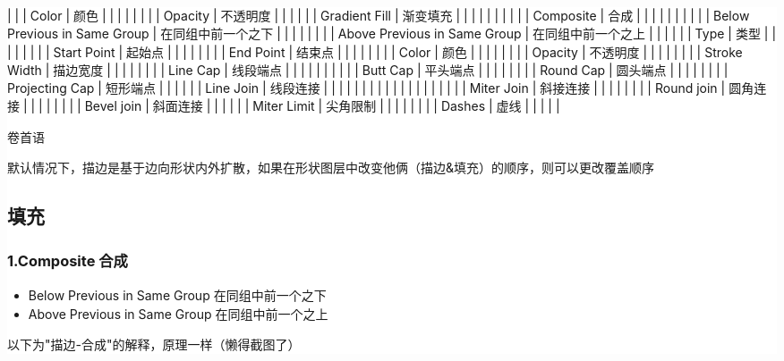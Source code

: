 |                 |          | Color            | 颜色           |                              |                    |         |        |
|                 |          | Opacity          | 不透明度       |                              |                    |         |        |
| Gradient Fill   | 渐变填充 |                  |                |                              |                    |         |        |
|                 |          | Composite        | 合成           |                              |                    |         |        |
|                 |          |                  |                | Below Previous in Same Group | 在同组中前一个之下 |         |        |
|                 |          |                  |                | Above Previous in Same Group | 在同组中前一个之上 |         |        |
|                 |          | Type             | 类型           |                              |                    |         |        |
|                 |          | Start Point      | 起始点         |                              |                    |         |        |
|                 |          | End Point        | 结束点         |                              |                    |         |        |
|                 |          | Color            | 颜色           |                              |                    |         |        |
|                 |          | Opacity          | 不透明度       |                              |                    |         |        |
|                 |          | Stroke Width     | 描边宽度       |                              |                    |         |        |
|                 |          | Line Cap         | 线段端点       |                              |                    |         |        |
|                 |          |                  |                | Butt Cap                     | 平头端点           |         |        |
|                 |          |                  |                | Round Cap                    | 圆头端点           |         |        |
|                 |          |                  |                | Projecting Cap               | 短形端点           |         |        |
|                 |          | Line Join        | 线段连接       |                              |                    |         |        |
|                 |          |                  |                |                              |                    |         |        |
|                 |          |                  |                | Miter Join                   | 斜接连接           |         |        |
|                 |          |                  |                | Round join                   | 圆角连接           |         |        |
|                 |          |                  |                | Bevel join                   | 斜面连接           |         |        |
|                 |          | Miter Limit      | 尖角限制       |                              |                    |         |        |
|                 |          | Dashes           | 虚线           |                              |                    |         |        |

卷首语

默认情况下，描边是基于边向形状内外扩散，如果在形状图层中改变他俩（描边&填充）的顺序，则可以更改覆盖顺序

## 填充

### 1.Composite 合成

- Below Previous in Same Group 在同组中前一个之下
- Above Previous in Same Group 在同组中前一个之上

以下为"描边-合成"的解释，原理一样（懒得截图了）
